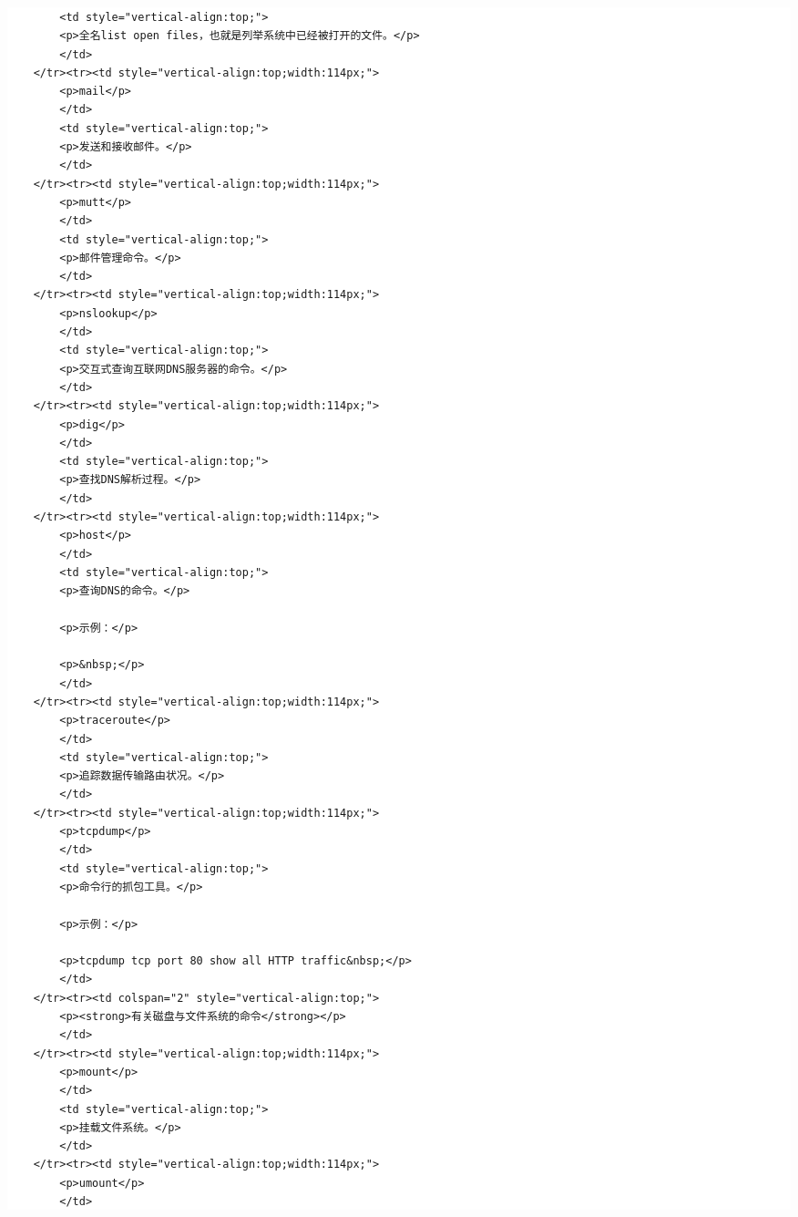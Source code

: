 			<td style="vertical-align:top;">
			<p>全名list open files，也就是列举系统中已经被打开的文件。</p>
			</td>
		</tr><tr><td style="vertical-align:top;width:114px;">
			<p>mail</p>
			</td>
			<td style="vertical-align:top;">
			<p>发送和接收邮件。</p>
			</td>
		</tr><tr><td style="vertical-align:top;width:114px;">
			<p>mutt</p>
			</td>
			<td style="vertical-align:top;">
			<p>邮件管理命令。</p>
			</td>
		</tr><tr><td style="vertical-align:top;width:114px;">
			<p>nslookup</p>
			</td>
			<td style="vertical-align:top;">
			<p>交互式查询互联网DNS服务器的命令。</p>
			</td>
		</tr><tr><td style="vertical-align:top;width:114px;">
			<p>dig</p>
			</td>
			<td style="vertical-align:top;">
			<p>查找DNS解析过程。</p>
			</td>
		</tr><tr><td style="vertical-align:top;width:114px;">
			<p>host</p>
			</td>
			<td style="vertical-align:top;">
			<p>查询DNS的命令。</p>

			<p>示例：</p>

			<p>&nbsp;</p>
			</td>
		</tr><tr><td style="vertical-align:top;width:114px;">
			<p>traceroute</p>
			</td>
			<td style="vertical-align:top;">
			<p>追踪数据传输路由状况。</p>
			</td>
		</tr><tr><td style="vertical-align:top;width:114px;">
			<p>tcpdump</p>
			</td>
			<td style="vertical-align:top;">
			<p>命令行的抓包工具。</p>

			<p>示例：</p>

			<p>tcpdump tcp port 80 show all HTTP traffic&nbsp;</p>
			</td>
		</tr><tr><td colspan="2" style="vertical-align:top;">
			<p><strong>有关磁盘与文件系统的命令</strong></p>
			</td>
		</tr><tr><td style="vertical-align:top;width:114px;">
			<p>mount</p>
			</td>
			<td style="vertical-align:top;">
			<p>挂载文件系统。</p>
			</td>
		</tr><tr><td style="vertical-align:top;width:114px;">
			<p>umount</p>
			</td>